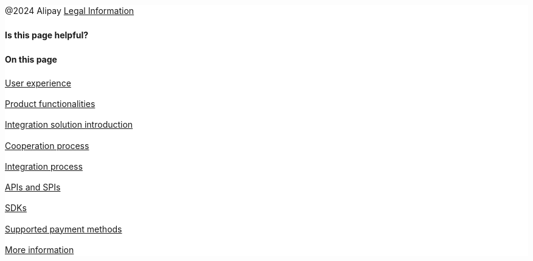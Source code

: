 @2024 Alipay [Legal Information](https://global.alipay.com/docs/ac/platform/membership)

#### Is this page helpful?

#### On this page

[User experience](#MQR41 "User experience")

[Product functionalities](#H7dQN "Product functionalities")

[Integration solution introduction](#aFbls "Integration solution introduction")

[Cooperation process](#GQGMv "Cooperation process")

[Integration process](#a52pU "Integration process")

[APIs and SPIs](#YKiUL "APIs and SPIs")

[SDKs](#7QXfW "SDKs")

[Supported payment methods](#xtvNz "Supported payment methods")

[More information](#ueubN "More information")